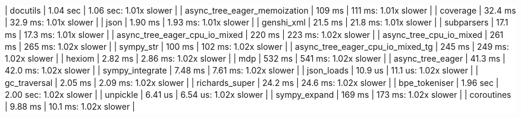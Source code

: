 | docutils                         | 1.04 sec                                                                                                          | 1.06 sec: 1.01x slower                                                                                                |
| async_tree_eager_memoization     | 109 ms                                                                                                            | 111 ms: 1.01x slower                                                                                                  |
| coverage                         | 32.4 ms                                                                                                           | 32.9 ms: 1.01x slower                                                                                                 |
| json                             | 1.90 ms                                                                                                           | 1.93 ms: 1.01x slower                                                                                                 |
| genshi_xml                       | 21.5 ms                                                                                                           | 21.8 ms: 1.01x slower                                                                                                 |
| subparsers                       | 17.1 ms                                                                                                           | 17.3 ms: 1.01x slower                                                                                                 |
| async_tree_eager_cpu_io_mixed    | 220 ms                                                                                                            | 223 ms: 1.02x slower                                                                                                  |
| async_tree_cpu_io_mixed          | 261 ms                                                                                                            | 265 ms: 1.02x slower                                                                                                  |
| sympy_str                        | 100 ms                                                                                                            | 102 ms: 1.02x slower                                                                                                  |
| async_tree_eager_cpu_io_mixed_tg | 245 ms                                                                                                            | 249 ms: 1.02x slower                                                                                                  |
| hexiom                           | 2.82 ms                                                                                                           | 2.86 ms: 1.02x slower                                                                                                 |
| mdp                              | 532 ms                                                                                                            | 541 ms: 1.02x slower                                                                                                  |
| async_tree_eager                 | 41.3 ms                                                                                                           | 42.0 ms: 1.02x slower                                                                                                 |
| sympy_integrate                  | 7.48 ms                                                                                                           | 7.61 ms: 1.02x slower                                                                                                 |
| json_loads                       | 10.9 us                                                                                                           | 11.1 us: 1.02x slower                                                                                                 |
| gc_traversal                     | 2.05 ms                                                                                                           | 2.09 ms: 1.02x slower                                                                                                 |
| richards_super                   | 24.2 ms                                                                                                           | 24.6 ms: 1.02x slower                                                                                                 |
| bpe_tokeniser                    | 1.96 sec                                                                                                          | 2.00 sec: 1.02x slower                                                                                                |
| unpickle                         | 6.41 us                                                                                                           | 6.54 us: 1.02x slower                                                                                                 |
| sympy_expand                     | 169 ms                                                                                                            | 173 ms: 1.02x slower                                                                                                  |
| coroutines                       | 9.88 ms                                                                                                           | 10.1 ms: 1.02x slower                                                                                                 |